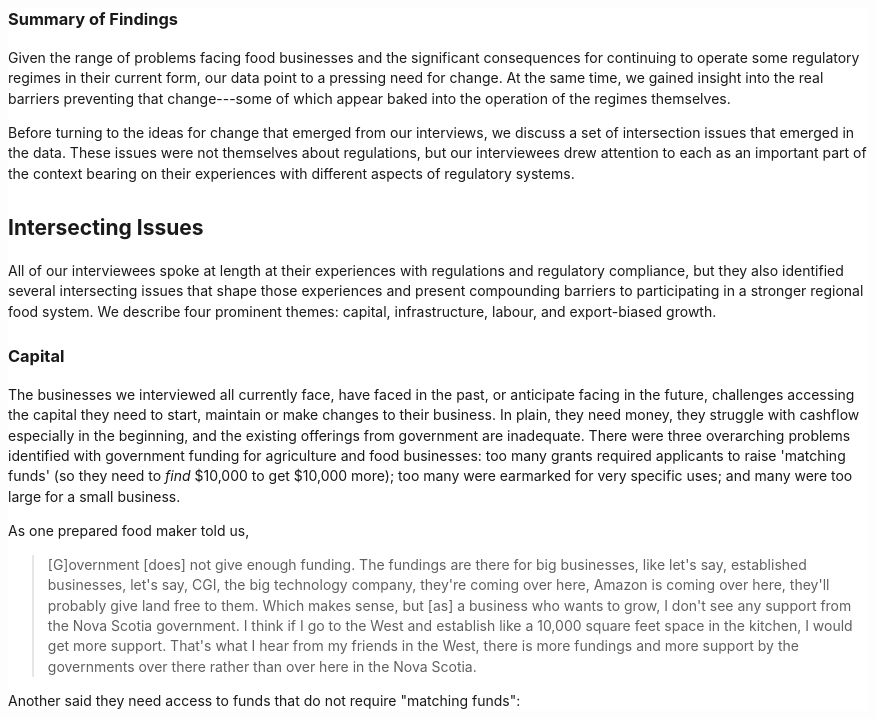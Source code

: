 ### Summary of Findings

Given the range of problems facing food businesses and the significant
consequences for continuing to operate some regulatory regimes in their
current form, our data point to a pressing need for change. At the same
time, we gained insight into the real barriers preventing that
change---some of which appear baked into the operation of the regimes
themselves.

Before turning to the ideas for change that emerged from our interviews,
we discuss a set of intersection issues that emerged in the data. These
issues were not themselves about regulations, but our interviewees drew
attention to each as an important part of the context bearing on their
experiences with different aspects of regulatory systems.

## Intersecting Issues

All of our interviewees spoke at length at their experiences with
regulations and regulatory compliance, but they also identified several
intersecting issues that shape those experiences and present compounding
barriers to participating in a stronger regional food system. We
describe four prominent themes: capital, infrastructure, labour, and
export-biased growth.

### Capital

The businesses we interviewed all currently face, have faced in the
past, or anticipate facing in the future, challenges accessing the
capital they need to start, maintain or make changes to their business.
In plain, they need money, they struggle with cashflow especially in the
beginning, and the existing offerings from government are inadequate.
There were three overarching problems identified with government funding
for agriculture and food businesses: too many grants required applicants
to raise 'matching funds' (so they need to *find* \$10,000 to get
\$10,000 more); too many were earmarked for very specific uses; and many
were too large for a small business.

As one prepared food maker told us,

> \[G\]overnment \[does\] not give enough funding. The fundings are
> there for big businesses, like let\'s say, established businesses,
> let\'s say, CGI, the big technology company, they\'re coming over
> here, Amazon is coming over here, they\'ll probably give land free to
> them. Which makes sense, but \[as\] a business who wants to grow, I
> don\'t see any support from the Nova Scotia government. I think if I
> go to the West and establish like a 10,000 square feet space in the
> kitchen, I would get more support. That\'s what I hear from my friends
> in the West, there is more fundings and more support by the
> governments over there rather than over here in the Nova Scotia.

Another said they need access to funds that do not require "matching
funds":
